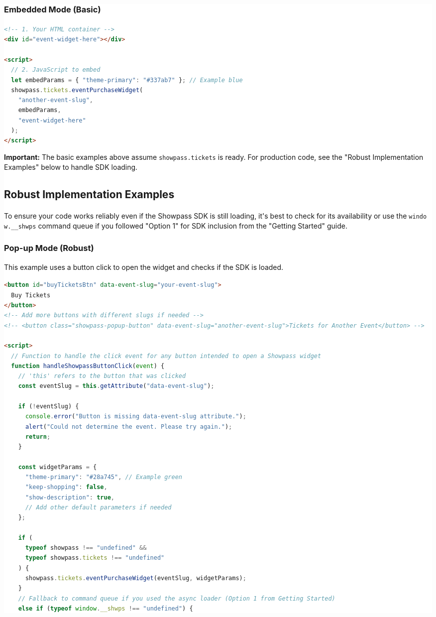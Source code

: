 ### Embedded Mode (Basic)

```html
<!-- 1. Your HTML container -->
<div id="event-widget-here"></div>

<script>
  // 2. JavaScript to embed
  let embedParams = { "theme-primary": "#337ab7" }; // Example blue
  showpass.tickets.eventPurchaseWidget(
    "another-event-slug",
    embedParams,
    "event-widget-here"
  );
</script>
```

**Important:** The basic examples above assume `showpass.tickets` is ready. For production code, see the "Robust Implementation Examples" below to handle SDK loading.

## Robust Implementation Examples

To ensure your code works reliably even if the Showpass SDK is still loading, it's best to check for its availability or use the `window.__shwps` command queue if you followed "Option 1" for SDK inclusion from the "Getting Started" guide.

### Pop-up Mode (Robust)

This example uses a button click to open the widget and checks if the SDK is loaded.

```html
<button id="buyTicketsBtn" data-event-slug="your-event-slug">
  Buy Tickets
</button>
<!-- Add more buttons with different slugs if needed -->
<!-- <button class="showpass-popup-button" data-event-slug="another-event-slug">Tickets for Another Event</button> -->

<script>
  // Function to handle the click event for any button intended to open a Showpass widget
  function handleShowpassButtonClick(event) {
    // 'this' refers to the button that was clicked
    const eventSlug = this.getAttribute("data-event-slug");

    if (!eventSlug) {
      console.error("Button is missing data-event-slug attribute.");
      alert("Could not determine the event. Please try again.");
      return;
    }

    const widgetParams = {
      "theme-primary": "#28a745", // Example green
      "keep-shopping": false,
      "show-description": true,
      // Add other default parameters if needed
    };

    if (
      typeof showpass !== "undefined" &&
      typeof showpass.tickets !== "undefined"
    ) {
      showpass.tickets.eventPurchaseWidget(eventSlug, widgetParams);
    }
    // Fallback to command queue if you used the async loader (Option 1 from Getting Started)
    else if (typeof window.__shwps !== "undefined") {
```
